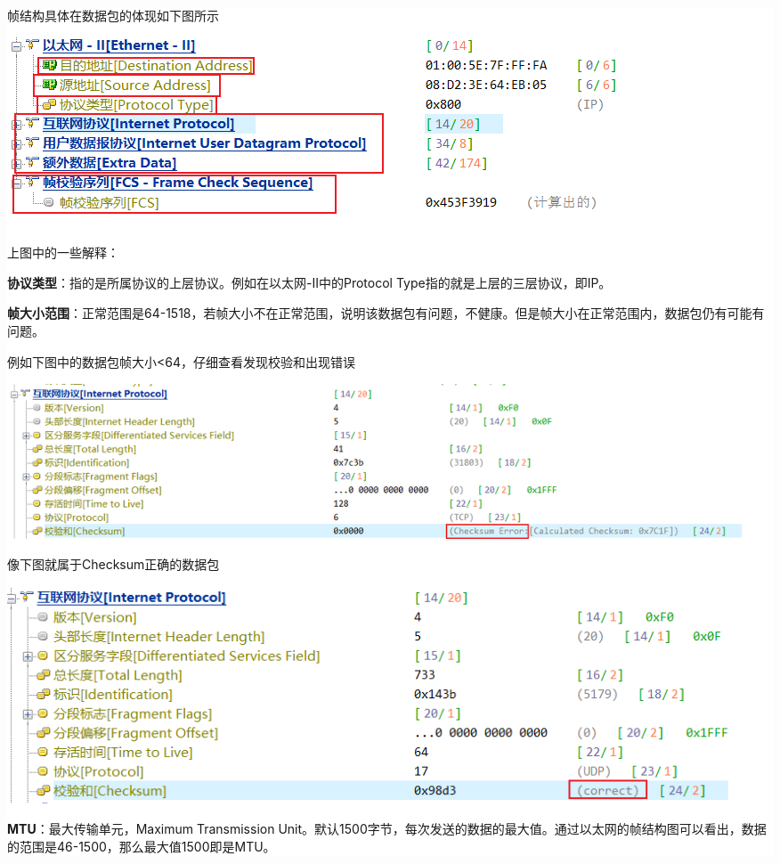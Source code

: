 帧结构具体在数据包的体现如下图所示

![image-20211120165100686](.assets/image-20211120165100686.png)

上图中的一些解释：

**协议类型**：指的是所属协议的上层协议。例如在以太网-Ⅱ中的Protocol Type指的就是上层的三层协议，即IP。

**帧大小范围**：正常范围是64-1518，若帧大小不在正常范围，说明该数据包有问题，不健康。但是帧大小在正常范围内，数据包仍有可能有问题。

例如下图中的数据包帧大小<64，仔细查看发现校验和出现错误

![image-20211120171639475](.assets/image-20211120171639475.png)

像下图就属于Checksum正确的数据包

![image-20211120171951036](.assets/image-20211120171951036.png)

**MTU**：最大传输单元，Maximum Transmission Unit。默认1500字节，每次发送的数据的最大值。通过以太网的帧结构图可以看出，数据的范围是46-1500，那么最大值1500即是MTU。
